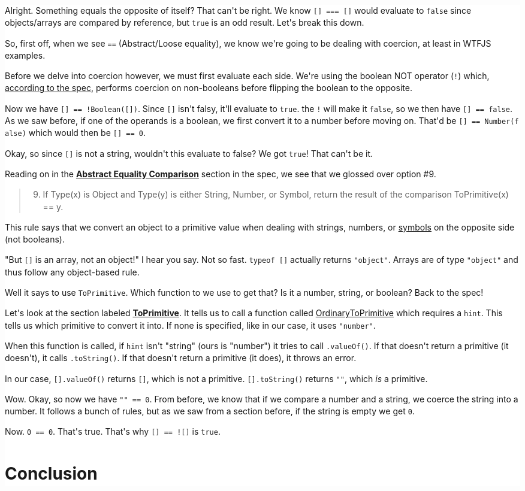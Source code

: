 Alright. Something equals the opposite of itself? That can't be right. We know `[] === []` would evaluate to `false` since objects/arrays are compared by reference, but `true` is an odd result. Let's break this down.

So, first off, when we see `==` (Abstract/Loose equality), we know we're going to be dealing with coercion, at least in WTFJS examples. 

Before we delve into coercion however, we must first evaluate each side. We're using the boolean NOT operator (`!`) which, [according to the spec](https://www.ecma-international.org/ecma-262/10.0/index.html#sec-logical-not-operator), performs coercion on non-booleans before flipping the boolean to the opposite.

Now we have `[] == !Boolean([])`. Since `[]` isn't falsy, it'll evaluate to `true`. the `!` will make it `false`, so we then have `[] == false`.
As we saw before, if one of the operands is a boolean, we first convert it to a number before moving on. That'd be `[] == Number(false)` which would then be `[] == 0`.

Okay, so since `[]` is not a string, wouldn't this evaluate to false? We got `true`! That can't be it.

Reading on in the [**Abstract Equality Comparison**](https://www.ecma-international.org/ecma-262/10.0/index.html#sec-abstract-equality-comparison) section in the spec, we see that we glossed over option #9.

> 9. If Type(x) is Object and Type(y) is either String, Number, or Symbol, return the result of the comparison ToPrimitive(x) == y.

This rule says that we convert an object to a primitive value when dealing with strings, numbers, or [symbols](https://developer.mozilla.org/en-US/docs/Web/JavaScript/Reference/Global_Objects/Symbol) on the opposite side (not booleans).

"But `[]` is an array, not an object!" I hear you say. Not so fast. `typeof []` actually returns `"object"`. Arrays are of type `"object"` and thus follow any object-based rule.

Well it says to use `ToPrimitive`. Which function to we use to get that? Is it a number, string, or boolean? Back to the spec!

Let's look at the section labeled [**ToPrimitive**](https://www.ecma-international.org/ecma-262/10.0/index.html#sec-toprimitive). It tells us to call a function called [OrdinaryToPrimitive](https://www.ecma-international.org/ecma-262/10.0/index.html#sec-ordinarytoprimitive) which requires a `hint`. This tells us which primitive to convert it into. If none is specified, like in our case, it uses `"number"`.

When this function is called, if `hint` isn't "string" (ours is "number") it tries to call `.valueOf()`. If that doesn't return a primitive (it doesn't), it calls `.toString()`. If that doesn't return a primitive (it does), it throws an error.

In our case, `[].valueOf()` returns `[]`, which is not a primitive. `[].toString()` returns `""`, which *is* a primitive.

Wow. Okay, so now we have `"" == 0`. From before, we know that if we compare a number and a string, we coerce the string into a number. It follows a bunch of rules, but as we saw from a section before, if the string is empty we get `0`.

Now. `0 == 0`. That's true. That's why `[] == ![]` is `true`.

# Conclusion
